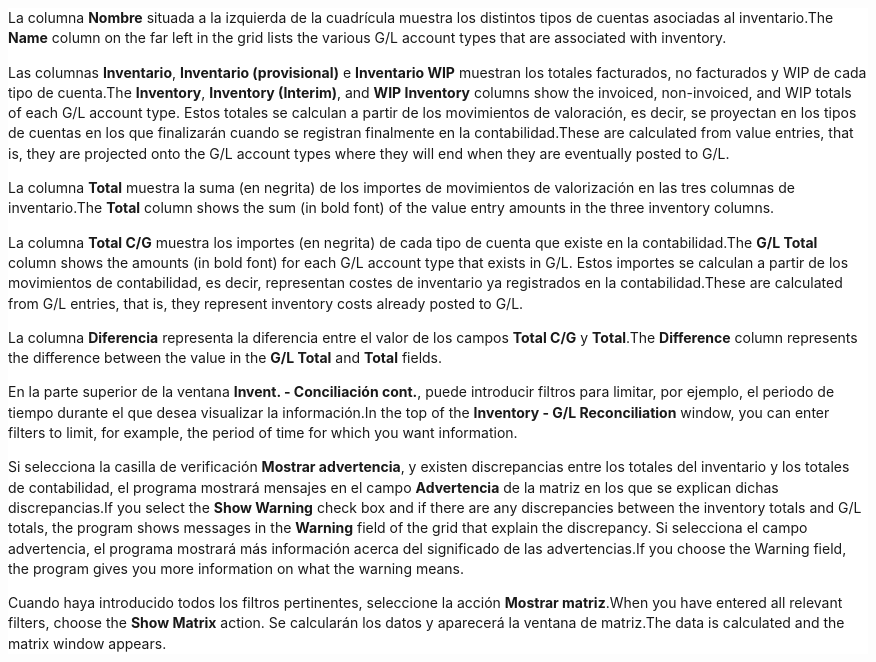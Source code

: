 

<span data-ttu-id="64b40-136">La columna **Nombre** situada a la izquierda de la cuadrícula muestra los distintos tipos de cuentas asociadas al inventario.</span><span class="sxs-lookup"><span data-stu-id="64b40-136">The **Name** column on the far left in the grid lists the various G/L account types that are associated with inventory.</span></span>

<span data-ttu-id="64b40-137">Las columnas **Inventario**, **Inventario (provisional)** e **Inventario WIP** muestran los totales facturados, no facturados y WIP de cada tipo de cuenta.</span><span class="sxs-lookup"><span data-stu-id="64b40-137">The **Inventory**, **Inventory (Interim)**, and **WIP Inventory** columns show the invoiced, non-invoiced, and WIP totals of each G/L account type.</span></span> <span data-ttu-id="64b40-138">Estos totales se calculan a partir de los movimientos de valoración, es decir, se proyectan en los tipos de cuentas en los que finalizarán cuando se registran finalmente en la contabilidad.</span><span class="sxs-lookup"><span data-stu-id="64b40-138">These are calculated from value entries, that is, they are projected onto the G/L account types where they will end when they are eventually posted to G/L.</span></span>

<span data-ttu-id="64b40-139">La columna **Total** muestra la suma (en negrita) de los importes de movimientos de valorización en las tres columnas de inventario.</span><span class="sxs-lookup"><span data-stu-id="64b40-139">The **Total** column shows the sum (in bold font) of the value entry amounts in the three inventory columns.</span></span>

<span data-ttu-id="64b40-140">La columna **Total C/G** muestra los importes (en negrita) de cada tipo de cuenta que existe en la contabilidad.</span><span class="sxs-lookup"><span data-stu-id="64b40-140">The **G/L Total** column shows the amounts (in bold font) for each G/L account type that exists in G/L.</span></span> <span data-ttu-id="64b40-141">Estos importes se calculan a partir de los movimientos de contabilidad, es decir, representan costes de inventario ya registrados en la contabilidad.</span><span class="sxs-lookup"><span data-stu-id="64b40-141">These are calculated from G/L entries, that is, they represent inventory costs already posted to G/L.</span></span>

<span data-ttu-id="64b40-142">La columna **Diferencia** representa la diferencia entre el valor de los campos **Total C/G** y **Total**.</span><span class="sxs-lookup"><span data-stu-id="64b40-142">The **Difference** column represents the difference between the value in the **G/L Total** and **Total** fields.</span></span>

<span data-ttu-id="64b40-143">En la parte superior de la ventana **Invent. - Conciliación cont.**, puede introducir filtros para limitar, por ejemplo, el periodo de tiempo durante el que desea visualizar la información.</span><span class="sxs-lookup"><span data-stu-id="64b40-143">In the top of the **Inventory - G/L Reconciliation** window, you can enter filters to limit, for example, the period of time for which you want information.</span></span>

<span data-ttu-id="64b40-144">Si selecciona la casilla de verificación **Mostrar advertencia**, y existen discrepancias entre los totales del inventario y los totales de contabilidad, el programa mostrará mensajes en el campo **Advertencia** de la matriz en los que se explican dichas discrepancias.</span><span class="sxs-lookup"><span data-stu-id="64b40-144">If you select the **Show Warning** check box and if there are any discrepancies between the inventory totals and G/L totals, the program shows messages in the **Warning** field of the grid that explain the discrepancy.</span></span> <span data-ttu-id="64b40-145">Si selecciona el campo advertencia, el programa mostrará más información acerca del significado de las advertencias.</span><span class="sxs-lookup"><span data-stu-id="64b40-145">If you choose the Warning field, the program gives you more information on what the warning means.</span></span>

<span data-ttu-id="64b40-146">Cuando haya introducido todos los filtros pertinentes, seleccione la acción **Mostrar matriz**.</span><span class="sxs-lookup"><span data-stu-id="64b40-146">When you have entered all relevant filters, choose the **Show Matrix** action.</span></span> <span data-ttu-id="64b40-147">Se calcularán los datos y aparecerá la ventana de matriz.</span><span class="sxs-lookup"><span data-stu-id="64b40-147">The data is calculated and the matrix window appears.</span></span>
